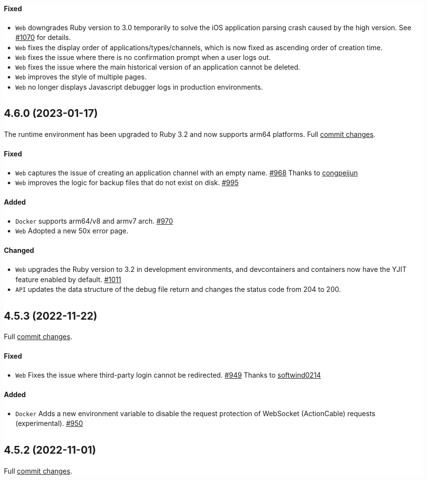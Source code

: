 #### Fixed

- `Web` downgrades Ruby version to 3.0 temporarily to solve the iOS application parsing crash caused by the high version. See [#1070](https://github.com/tryzealot/zealot/issues/1070) for details.
- `Web` fixes the display order of applications/types/channels, which is now fixed as ascending order of creation time.
- `Web` fixes the issue where there is no confirmation prompt when a user logs out.
- `Web` fixes the issue where the main historical version of an application cannot be deleted.
- `Web` improves the style of multiple pages.
- `Web` no longer displays Javascript debugger logs in production environments.

## 4.6.0 (2023-01-17)

The runtime environment has been upgraded to Ruby 3.2 and now supports arm64 platforms. Full [commit changes][4.6.0].

#### Fixed

- `Web` captures the issue of creating an application channel with an empty name. [#968](https://github.com/tryzealot/zealot/issues/968) Thanks to [congpeijun](https://github.com/congpeijun)
- `Web` improves the logic for backup files that do not exist on disk. [#995](https://github.com/tryzealot/zealot/issues/995)

#### Added

- `Docker` supports arm64/v8 and armv7 arch. [#970](https://github.com/tryzealot/zealot/pull/970)
- `Web` Adopted a new 50x error page.

#### Changed

- `Web` upgrades the Ruby version to 3.2 in development environments, and devcontainers and containers now have the YJIT feature enabled by default. [#1011](https://github.com/tryzealot/zealot/pull/1011)
- `API` updates the data structure of the debug file return and changes the status code from 204 to 200.

## 4.5.3 (2022-11-22)

Full [commit changes][4.5.3].

#### Fixed

- `Web` Fixes the issue where third-party login cannot be redirected. [#949](https://github.com/tryzealot/zealot/issues/949) Thanks to [softwind0214](https://github.com/softwind0214)

#### Added

- `Docker` Adds a new environment variable to disable the request protection of WebSocket (ActionCable) requests (experimental). [#950](https://github.com/tryzealot/zealot/pull/950)

## 4.5.2 (2022-11-01)

Full [commit changes][4.5.2].


[Unreleased]: https://github.com/tryzealot/zealot/compare/6.0.0...HEAD
[6.0.0]: https://github.com/tryzealot/zealot/compare/5.3.7...6.0.0
[5.3.7]: https://github.com/tryzealot/zealot/compare/5.3.6...5.3.7
[5.3.6]: https://github.com/tryzealot/zealot/compare/5.3.5...5.3.6
[5.3.5]: https://github.com/tryzealot/zealot/compare/5.3.4...5.3.5
[5.3.4]: https://github.com/tryzealot/zealot/compare/5.3.3...5.3.4
[5.3.3]: https://github.com/tryzealot/zealot/compare/5.3.2...5.3.3
[5.3.2]: https://github.com/tryzealot/zealot/compare/5.3.1...5.3.2
[5.3.1]: https://github.com/tryzealot/zealot/compare/5.3.0...5.3.1
[5.3.0]: https://github.com/tryzealot/zealot/compare/5.2.3...5.3.0
[5.2.3]: https://github.com/tryzealot/zealot/compare/5.2.2...5.2.3
[5.2.2]: https://github.com/tryzealot/zealot/compare/5.2.1...5.2.2
[5.2.1]: https://github.com/tryzealot/zealot/compare/5.2.0...5.2.1
[5.2.0]: https://github.com/tryzealot/zealot/compare/5.1.0...5.2.0
[5.1.0]: https://github.com/tryzealot/zealot/compare/5.0.0...5.1.0
[5.0.0]: https://github.com/tryzealot/zealot/compare/4.7.1...5.0.0
[4.7.0]: https://github.com/tryzealot/zealot/compare/4.6.0...4.7.0
[4.6.0]: https://github.com/tryzealot/zealot/compare/4.5.3...4.6.0
[4.5.3]: https://github.com/tryzealot/zealot/compare/4.5.2...4.5.3
[4.5.2]: https://github.com/tryzealot/zealot/compare/4.5.1...4.5.2
[4.5.1]: https://github.com/tryzealot/zealot/compare/4.5.0...4.5.1
[4.5.0]: https://github.com/tryzealot/zealot/compare/4.4.1...4.5.0
[4.4.1]: https://github.com/tryzealot/zealot/compare/4.4.0...4.4.1
[4.4.0]: https://github.com/tryzealot/zealot/compare/4.3.1...4.4.0
[4.3.1]: https://github.com/tryzealot/zealot/compare/4.3.0...4.3.1
[4.3.0]: https://github.com/tryzealot/zealot/compare/4.2.2...4.3.0
[4.2.2]: https://github.com/tryzealot/zealot/compare/4.2.1...4.2.2
[4.2.1]: https://github.com/tryzealot/zealot/compare/4.2.0...4.2.1
[4.2.0]: https://github.com/tryzealot/zealot/compare/4.1.0...4.2.0
[4.1.0]: https://github.com/tryzealot/zealot/compare/4.0.0...4.1.0
[4.0.0]: https://github.com/tryzealot/zealot/compare/4.0.0.rc2...4.0.0
[4.0.0.rc2]: https://github.com/tryzealot/zealot/compare/4.0.0.rc1...4.0.0.rc2
[4.0.0.rc1]: https://github.com/tryzealot/zealot/compare/4.0.0.beta4...4.0.0.rc1
[4.0.0.beta4]: https://github.com/tryzealot/zealot/compare/4.0.0.beta3...4.0.0.beta4
[4.0.0.beta3]: https://github.com/tryzealot/zealot/compare/4.0.0.beta2...4.0.0.beta3
[4.0.0.beta2]: https://github.com/tryzealot/zealot/compare/4.0.0.beta1...4.0.0.beta2